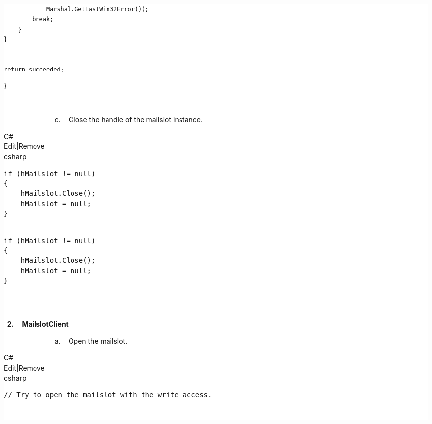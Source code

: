                 Marshal.GetLastWin32Error());
            break;
        }
    }


    return succeeded;
}

</pre>
</div>
</div>
<div class="endscriptcode">&nbsp;</div>
<p class="MsoListParagraphCxSpFirst" style="margin-left:72.0pt"><span style=""></span></p>
<p class="MsoListParagraphCxSpMiddle" style="margin-left:72.0pt"><span style=""></span></p>
<p class="MsoListParagraphCxSpLast" style="margin-left:72.0pt; text-indent:5.0pt">
<span style=""><span style="">c.<span style="font:7.0pt &quot;Times New Roman&quot;">&nbsp;&nbsp;&nbsp;&nbsp;&nbsp;&nbsp;
</span></span></span><span style="">Close the handle of the mailslot instance. </span>
</p>
<div class="scriptcode">
<div class="pluginEditHolder" pluginCommand="mceScriptCode">
<div class="title"><span>C#</span></div>
<div class="pluginLinkHolder"><span class="pluginEditHolderLink">Edit</span>|<span class="pluginRemoveHolderLink">Remove</span>
</div>
<span class="hidden">csharp</span>
<pre class="hidden">
if (hMailslot != null)
{
    hMailslot.Close();
    hMailslot = null;
}

</pre>
<pre id="codePreview" class="csharp">
if (hMailslot != null)
{
    hMailslot.Close();
    hMailslot = null;
}

</pre>
</div>
</div>
<div class="endscriptcode">&nbsp;</div>
<p class="MsoListParagraphCxSpFirst" style="margin-left:72.0pt"><span style=""></span></p>
<p class="MsoListParagraphCxSpMiddle" style="margin-left:72.0pt"><span style=""></span></p>
<p class="MsoListParagraphCxSpMiddle" style="text-indent:5.0pt"><b style=""><span style=""><span style="">2.<span style="font:7.0pt &quot;Times New Roman&quot;">&nbsp;&nbsp;&nbsp;&nbsp;&nbsp;&nbsp;
</span></span></span></b><span class="SpellE"><b style=""><span style="">MailslotClient</span></b></span><b style=""><span style="">
</span></b></p>
<p class="MsoListParagraphCxSpLast" style="margin-left:72.0pt; text-indent:5.0pt">
<span style=""><span style="">a.<span style="font:7.0pt &quot;Times New Roman&quot;">&nbsp;&nbsp;&nbsp;&nbsp;&nbsp;&nbsp;
</span></span></span><span style="">Open the mailslot. </span></p>
<div class="scriptcode">
<div class="pluginEditHolder" pluginCommand="mceScriptCode">
<div class="title"><span>C#</span></div>
<div class="pluginLinkHolder"><span class="pluginEditHolderLink">Edit</span>|<span class="pluginRemoveHolderLink">Remove</span>
</div>
<span class="hidden">csharp</span>
<pre class="hidden">
// Try to open the mailslot with the write access.